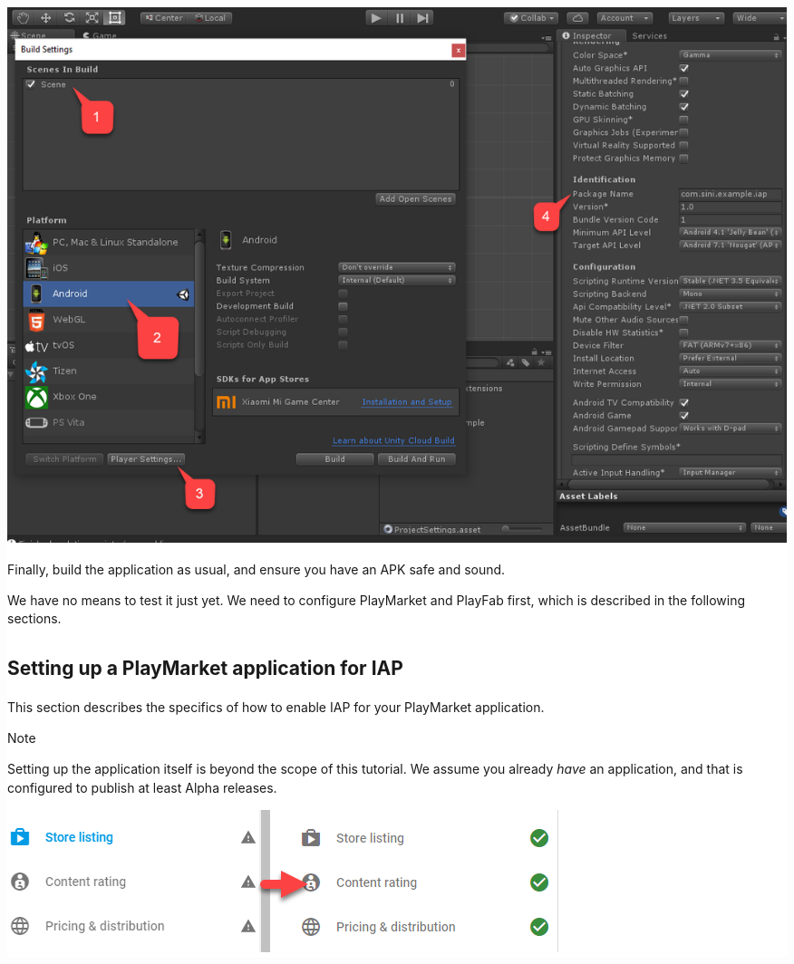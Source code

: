 ![UnityIAP add example game object](../media/tutorials/add-example-game-object-unity-iap.png)  

Finally, build the application as usual, and ensure you have an APK safe and sound.

We have no means to test it just yet. We need to configure PlayMarket and PlayFab first, which is described in the following sections.

## Setting up a PlayMarket application for IAP

This section describes the specifics of how to enable IAP for your PlayMarket application.

> [!NOTE]
> Setting up the application itself is beyond the scope of this tutorial. We assume you already *have* an application, and that is configured to publish at least Alpha releases.

![Enable PlayMarket Application](../media/tutorials/enable-playmarket-application.png)  
